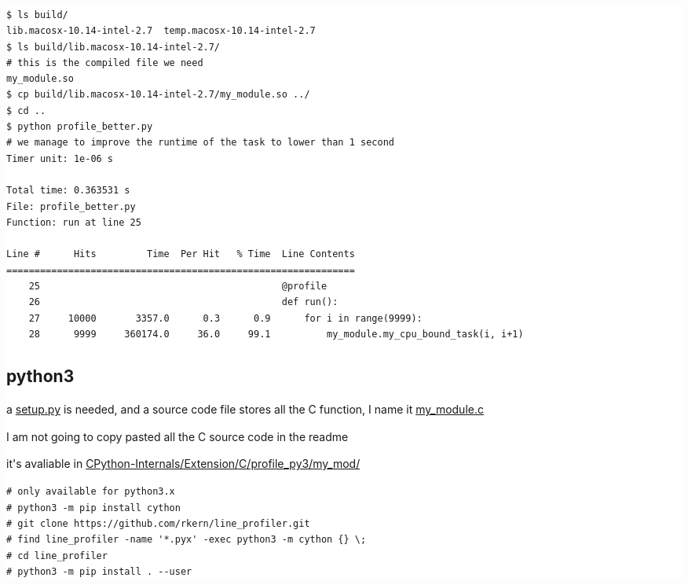     $ ls build/
    lib.macosx-10.14-intel-2.7	temp.macosx-10.14-intel-2.7
    $ ls build/lib.macosx-10.14-intel-2.7/
    # this is the compiled file we need
    my_module.so
    $ cp build/lib.macosx-10.14-intel-2.7/my_module.so ../
    $ cd ..
    $ python profile_better.py
    # we manage to improve the runtime of the task to lower than 1 second
    Timer unit: 1e-06 s

    Total time: 0.363531 s
    File: profile_better.py
    Function: run at line 25

    Line #      Hits         Time  Per Hit   % Time  Line Contents
    ==============================================================
        25                                           @profile
        26                                           def run():
        27     10000       3357.0      0.3      0.9      for i in range(9999):
        28      9999     360174.0     36.0     99.1          my_module.my_cpu_bound_task(i, i+1)

## python3

a [setup.py](https://github.com/zpoint/CPython-Internals/blob/master/Extension/C/profile_py3/my_mod/setup.py) is needed, and a source code file stores all the C function, I name it [my_module.c](https://github.com/zpoint/CPython-Internals/blob/master/Extension/C/profile_py3/my_mod/my_module.c)

I am not going to copy pasted all the C source code in the readme

it's avaliable in [CPython-Internals/Extension/C/profile_py3/my_mod/](https://github.com/zpoint/CPython-Internals/tree/master/Extension/C/profile_py3/my_mod)

	# only available for python3.x
    # python3 -m pip install cython
    # git clone https://github.com/rkern/line_profiler.git
    # find line_profiler -name '*.pyx' -exec python3 -m cython {} \;
    # cd line_profiler
    # python3 -m pip install . --user
